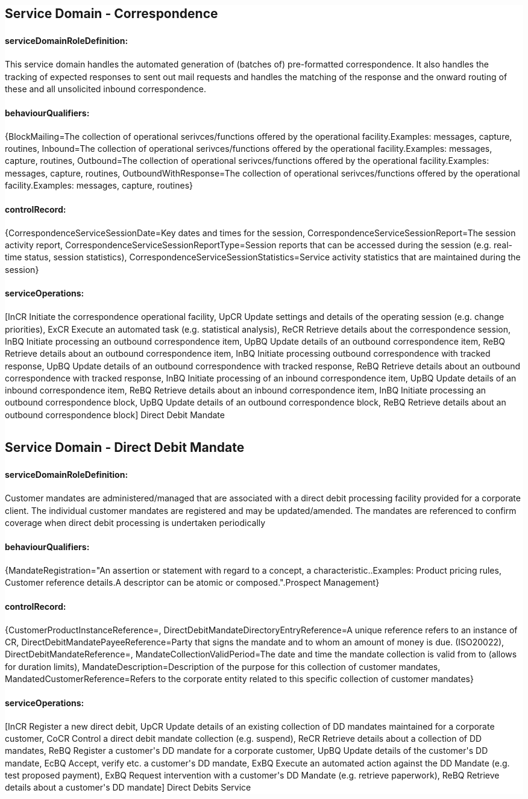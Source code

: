 ## Service Domain - Correspondence
#### serviceDomainRoleDefinition:
This service domain handles the automated generation of (batches of) pre-formatted correspondence. It also handles the tracking of expected responses to sent out mail requests and handles the matching of the response and the onward routing of these and all unsolicited inbound correspondence.
#### behaviourQualifiers:
{BlockMailing=The collection of operational serivces/functions offered by the operational facility.Examples: messages, capture, routines, Inbound=The collection of operational serivces/functions offered by the operational facility.Examples: messages, capture, routines, Outbound=The collection of operational serivces/functions offered by the operational facility.Examples: messages, capture, routines, OutboundWithResponse=The collection of operational serivces/functions offered by the operational facility.Examples: messages, capture, routines}
#### controlRecord:
{CorrespondenceServiceSessionDate=Key dates and times for the session, CorrespondenceServiceSessionReport=The session activity report, CorrespondenceServiceSessionReportType=Session reports that can be accessed during the session (e.g. real-time status, session statistics), CorrespondenceServiceSessionStatistics=Service activity statistics that are maintained during the session}
#### serviceOperations:
[InCR Initiate the correspondence operational facility, UpCR Update settings and details of the operating session (e.g. change priorities), ExCR Execute an automated task (e.g. statistical analysis), ReCR Retrieve details about the correspondence session, InBQ Initiate processing an outbound correspondence item, UpBQ Update details of an outbound correspondence item, ReBQ Retrieve details about an outbound correspondence item, InBQ Initiate processing outbound correspondence with tracked response, UpBQ Update details of an outbound correspondence with tracked response, ReBQ Retrieve details about an outbound correspondence with tracked response, InBQ Initiate processing of an inbound correspondence item, UpBQ Update details of an inbound correspondence item, ReBQ Retrieve details about an inbound correspondence item, InBQ Initiate processing an outbound correspondence block, UpBQ Update details of an outbound correspondence block, ReBQ Retrieve details about an outbound correspondence block]
Direct Debit Mandate

## Service Domain - Direct Debit Mandate
#### serviceDomainRoleDefinition:
Customer mandates are administered/managed that are associated with a direct debit processing facility provided for a corporate client. The individual customer mandates are registered and may be updated/amended. The mandates are referenced to confirm coverage when direct debit processing is undertaken periodically
#### behaviourQualifiers:
{MandateRegistration="An assertion or statement with regard to a concept, a characteristic..Examples: Product pricing rules, Customer reference details.A descriptor can be atomic or composed.".Prospect Management}
#### controlRecord:
{CustomerProductInstanceReference=, DirectDebitMandateDirectoryEntryReference=A unique reference refers to an instance of CR, DirectDebitMandatePayeeReference=Party that signs the mandate and to whom an amount of money is due. (ISO20022), DirectDebitMandateReference=, MandateCollectionValidPeriod=The date and time the mandate collection is valid from to (allows for duration limits), MandateDescription=Description of the purpose for this collection of customer mandates, MandatedCustomerReference=Refers to the corporate entity related to this specific collection of customer mandates}
#### serviceOperations:
[InCR Register a new direct debit, UpCR Update details of an existing collection of DD mandates maintained for a corporate customer, CoCR Control a direct debit mandate collection (e.g. suspend), ReCR Retrieve details about a collection of DD mandates, ReBQ Register a customer's DD mandate for a corporate customer, UpBQ Update details of the customer's DD mandate, EcBQ Accept, verify etc. a customer's DD mandate, ExBQ Execute an automated action against the DD Mandate (e.g. test proposed payment), ExBQ Request intervention with a customer's DD Mandate (e.g. retrieve paperwork), ReBQ Retrieve details about a customer's DD mandate]
Direct Debits Service

